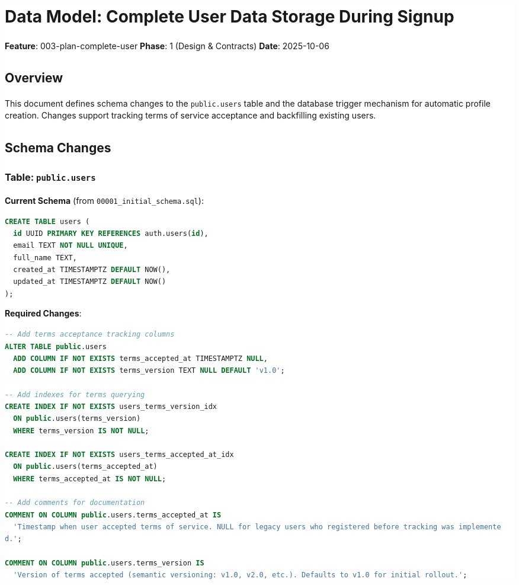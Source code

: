 # Data Model: Complete User Data Storage During Signup

**Feature**: 003-plan-complete-user
**Phase**: 1 (Design & Contracts)
**Date**: 2025-10-06

## Overview
This document defines schema changes to the `public.users` table and the database trigger mechanism for automatic profile creation. Changes support tracking terms of service acceptance and backfilling existing users.

## Schema Changes

### Table: `public.users`

**Current Schema** (from `00001_initial_schema.sql`):
```sql
CREATE TABLE users (
  id UUID PRIMARY KEY REFERENCES auth.users(id),
  email TEXT NOT NULL UNIQUE,
  full_name TEXT,
  created_at TIMESTAMPTZ DEFAULT NOW(),
  updated_at TIMESTAMPTZ DEFAULT NOW()
);
```

**Required Changes**:
```sql
-- Add terms acceptance tracking columns
ALTER TABLE public.users
  ADD COLUMN IF NOT EXISTS terms_accepted_at TIMESTAMPTZ NULL,
  ADD COLUMN IF NOT EXISTS terms_version TEXT NULL DEFAULT 'v1.0';

-- Add indexes for terms querying
CREATE INDEX IF NOT EXISTS users_terms_version_idx
  ON public.users(terms_version)
  WHERE terms_version IS NOT NULL;

CREATE INDEX IF NOT EXISTS users_terms_accepted_at_idx
  ON public.users(terms_accepted_at)
  WHERE terms_accepted_at IS NOT NULL;

-- Add comments for documentation
COMMENT ON COLUMN public.users.terms_accepted_at IS
  'Timestamp when user accepted terms of service. NULL for legacy users who registered before tracking was implemented.';

COMMENT ON COLUMN public.users.terms_version IS
  'Version of terms accepted (semantic versioning: v1.0, v2.0, etc.). Defaults to v1.0 for initial rollout.';
```

